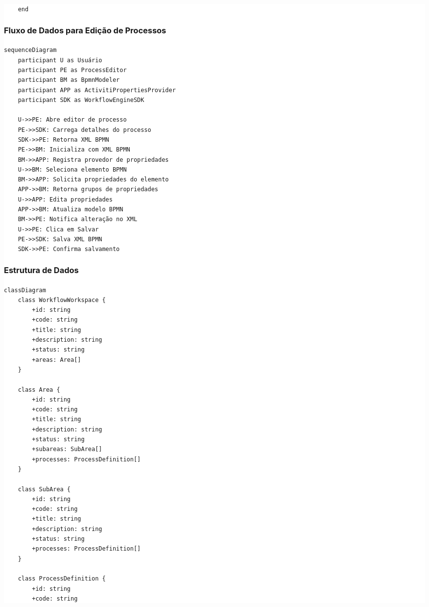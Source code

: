 ```mermaid
    end
```

### Fluxo de Dados para Edição de Processos

```mermaid
sequenceDiagram
    participant U as Usuário
    participant PE as ProcessEditor
    participant BM as BpmnModeler
    participant APP as ActivitiPropertiesProvider
    participant SDK as WorkflowEngineSDK
    
    U->>PE: Abre editor de processo
    PE->>SDK: Carrega detalhes do processo
    SDK->>PE: Retorna XML BPMN
    PE->>BM: Inicializa com XML BPMN
    BM->>APP: Registra provedor de propriedades
    U->>BM: Seleciona elemento BPMN
    BM->>APP: Solicita propriedades do elemento
    APP->>BM: Retorna grupos de propriedades
    U->>APP: Edita propriedades
    APP->>BM: Atualiza modelo BPMN
    BM->>PE: Notifica alteração no XML
    U->>PE: Clica em Salvar
    PE->>SDK: Salva XML BPMN
    SDK->>PE: Confirma salvamento
```

### Estrutura de Dados

```mermaid
classDiagram
    class WorkflowWorkspace {
        +id: string
        +code: string
        +title: string
        +description: string
        +status: string
        +areas: Area[]
    }
    
    class Area {
        +id: string
        +code: string
        +title: string
        +description: string
        +status: string
        +subareas: SubArea[]
        +processes: ProcessDefinition[]
    }
    
    class SubArea {
        +id: string
        +code: string
        +title: string
        +description: string
        +status: string
        +processes: ProcessDefinition[]
    }
    
    class ProcessDefinition {
        +id: string
        +code: string
```